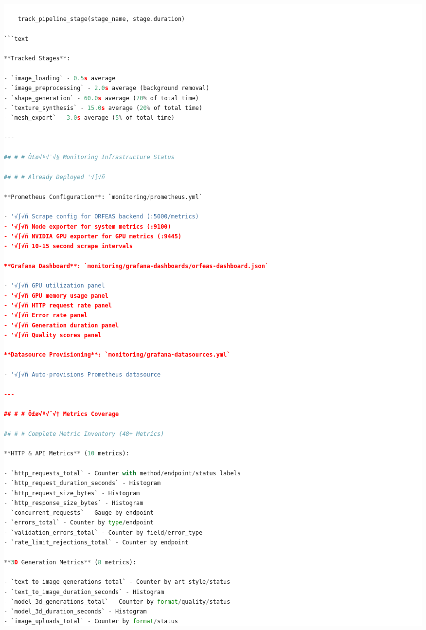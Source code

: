 ```python

    track_pipeline_stage(stage_name, stage.duration)

```text

**Tracked Stages**:

- `image_loading` - 0.5s average
- `image_preprocessing` - 2.0s average (background removal)
- `shape_generation` - 60.0s average (70% of total time)
- `texture_synthesis` - 15.0s average (20% of total time)
- `mesh_export` - 3.0s average (5% of total time)

---

## # # Ô£ø√º√¨√§ Monitoring Infrastructure Status

## # # Already Deployed '√∫√ñ

**Prometheus Configuration**: `monitoring/prometheus.yml`

- '√∫√ñ Scrape config for ORFEAS backend (:5000/metrics)
- '√∫√ñ Node exporter for system metrics (:9100)
- '√∫√ñ NVIDIA GPU exporter for GPU metrics (:9445)
- '√∫√ñ 10-15 second scrape intervals

**Grafana Dashboard**: `monitoring/grafana-dashboards/orfeas-dashboard.json`

- '√∫√ñ GPU utilization panel
- '√∫√ñ GPU memory usage panel
- '√∫√ñ HTTP request rate panel
- '√∫√ñ Error rate panel
- '√∫√ñ Generation duration panel
- '√∫√ñ Quality scores panel

**Datasource Provisioning**: `monitoring/grafana-datasources.yml`

- '√∫√ñ Auto-provisions Prometheus datasource

---

## # # Ô£ø√º√¨√† Metrics Coverage

## # # Complete Metric Inventory (48+ Metrics)

**HTTP & API Metrics** (10 metrics):

- `http_requests_total` - Counter with method/endpoint/status labels
- `http_request_duration_seconds` - Histogram
- `http_request_size_bytes` - Histogram
- `http_response_size_bytes` - Histogram
- `concurrent_requests` - Gauge by endpoint
- `errors_total` - Counter by type/endpoint
- `validation_errors_total` - Counter by field/error_type
- `rate_limit_rejections_total` - Counter by endpoint

**3D Generation Metrics** (8 metrics):

- `text_to_image_generations_total` - Counter by art_style/status
- `text_to_image_duration_seconds` - Histogram
- `model_3d_generations_total` - Counter by format/quality/status
- `model_3d_duration_seconds` - Histogram
- `image_uploads_total` - Counter by format/status
```